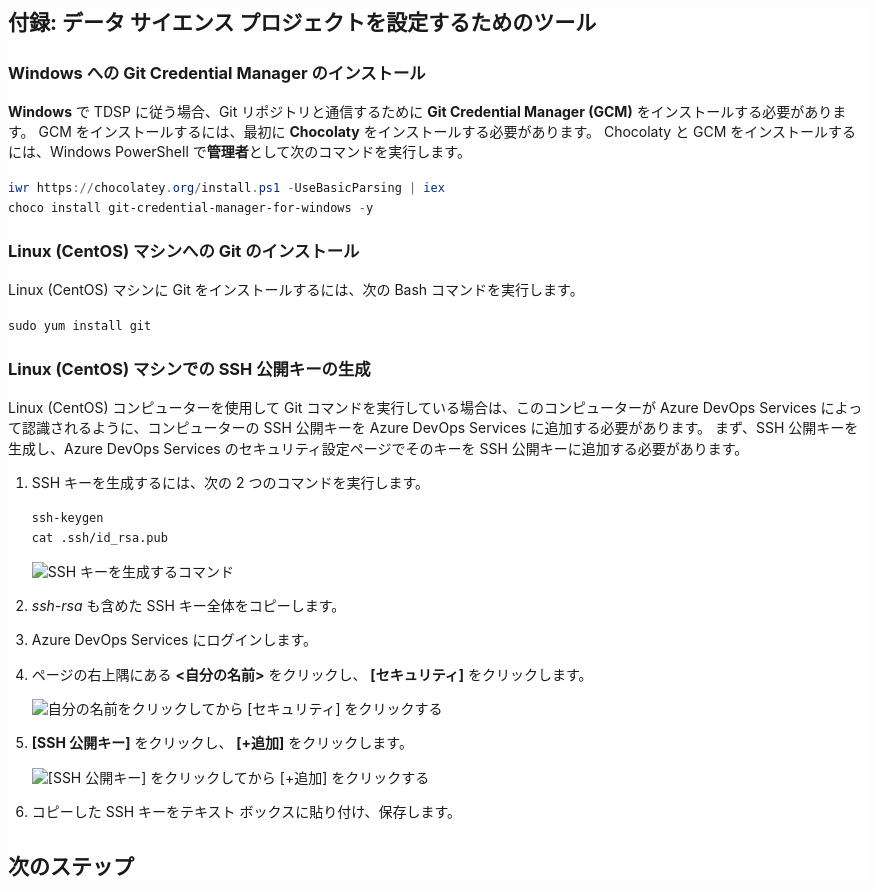 
## <a name="appendix-tools-to-set-up-data-science-projects"></a><a name="appendix"></a>付録: データ サイエンス プロジェクトを設定するためのツール

### <a name="install-git-credential-manager-on-windows"></a>Windows への Git Credential Manager のインストール

**Windows** で TDSP に従う場合、Git リポジトリと通信するために **Git Credential Manager (GCM)** をインストールする必要があります。 GCM をインストールするには、最初に **Chocolaty** をインストールする必要があります。 Chocolaty と GCM をインストールするには、Windows PowerShell で**管理者**として次のコマンドを実行します。  

```powershell
iwr https://chocolatey.org/install.ps1 -UseBasicParsing | iex
choco install git-credential-manager-for-windows -y
```  

### <a name="install-git-on-linux-centos-machines"></a>Linux (CentOS) マシンへの Git のインストール

Linux (CentOS) マシンに Git をインストールするには、次の Bash コマンドを実行します。

```powershell
sudo yum install git
```

### <a name="generate-public-ssh-key-on-linux-centos-machines"></a>Linux (CentOS) マシンでの SSH 公開キーの生成

Linux (CentOS) コンピューターを使用して Git コマンドを実行している場合は、このコンピューターが Azure DevOps Services によって認識されるように、コンピューターの SSH 公開キーを Azure DevOps Services に追加する必要があります。 まず、SSH 公開キーを生成し、Azure DevOps Services のセキュリティ設定ページでそのキーを SSH 公開キーに追加する必要があります。 

1. SSH キーを生成するには、次の 2 つのコマンドを実行します。 

   ```
   ssh-keygen
   cat .ssh/id_rsa.pub
   ```
   
   ![SSH キーを生成するコマンド](./media/platforms-and-tools/resources-1-generate_ssh.png)

1. *ssh-rsa* も含めた SSH キー全体をコピーします。 
1. Azure DevOps Services にログインします。 
1. ページの右上隅にある **<自分の名前\>** をクリックし、 **[セキュリティ]** をクリックします。 
    
   ![自分の名前をクリックしてから [セキュリティ] をクリックする](./media/platforms-and-tools/resources-2-user-setting.png)

1. **[SSH 公開キー]** をクリックし、 **[+追加]** をクリックします。 

   ![[SSH 公開キー] をクリックしてから [+追加] をクリックする](./media/platforms-and-tools/resources-3-add-ssh.png)

1. コピーした SSH キーをテキスト ボックスに貼り付け、保存します。


## <a name="next-steps"></a>次のステップ
